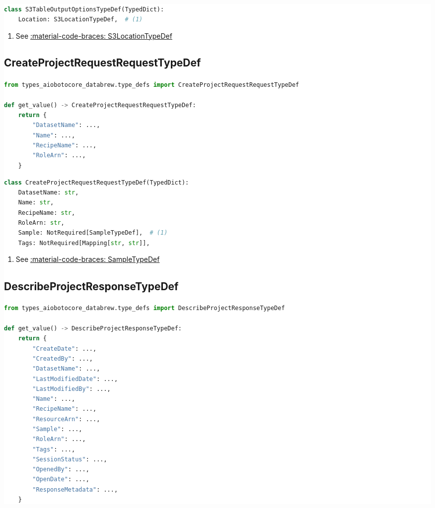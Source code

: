 ```python title="Definition"
class S3TableOutputOptionsTypeDef(TypedDict):
    Location: S3LocationTypeDef,  # (1)
```

1. See [:material-code-braces: S3LocationTypeDef](./type_defs.md#s3locationtypedef) 
## CreateProjectRequestRequestTypeDef

```python title="Usage Example"
from types_aiobotocore_databrew.type_defs import CreateProjectRequestRequestTypeDef

def get_value() -> CreateProjectRequestRequestTypeDef:
    return {
        "DatasetName": ...,
        "Name": ...,
        "RecipeName": ...,
        "RoleArn": ...,
    }
```

```python title="Definition"
class CreateProjectRequestRequestTypeDef(TypedDict):
    DatasetName: str,
    Name: str,
    RecipeName: str,
    RoleArn: str,
    Sample: NotRequired[SampleTypeDef],  # (1)
    Tags: NotRequired[Mapping[str, str]],
```

1. See [:material-code-braces: SampleTypeDef](./type_defs.md#sampletypedef) 
## DescribeProjectResponseTypeDef

```python title="Usage Example"
from types_aiobotocore_databrew.type_defs import DescribeProjectResponseTypeDef

def get_value() -> DescribeProjectResponseTypeDef:
    return {
        "CreateDate": ...,
        "CreatedBy": ...,
        "DatasetName": ...,
        "LastModifiedDate": ...,
        "LastModifiedBy": ...,
        "Name": ...,
        "RecipeName": ...,
        "ResourceArn": ...,
        "Sample": ...,
        "RoleArn": ...,
        "Tags": ...,
        "SessionStatus": ...,
        "OpenedBy": ...,
        "OpenDate": ...,
        "ResponseMetadata": ...,
    }
```
